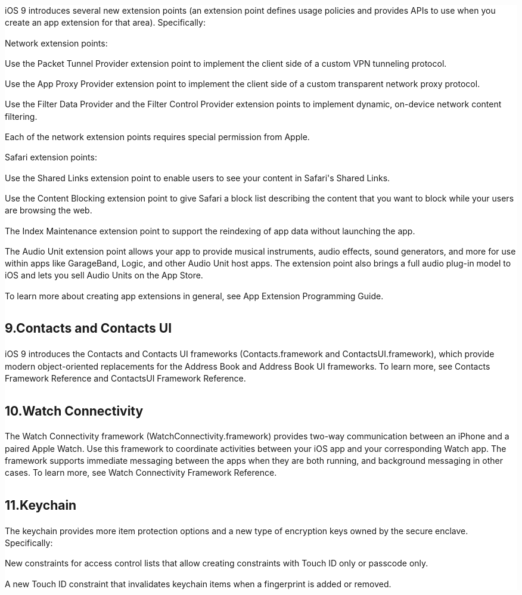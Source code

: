 iOS 9 introduces several new extension points (an extension point defines usage policies and provides APIs to use when you create an app extension for that area). Specifically:

Network extension points:

Use the Packet Tunnel Provider extension point to implement the client side of a custom VPN tunneling protocol.

Use the App Proxy Provider extension point to implement the client side of a custom transparent network proxy protocol.

Use the Filter Data Provider and the Filter Control Provider extension points to implement dynamic, on-device network content filtering.

Each of the network extension points requires special permission from Apple.

Safari extension points:

Use the Shared Links extension point to enable users to see your content in Safari's Shared Links.

Use the Content Blocking extension point to give Safari a block list describing the content that you want to block while your users are browsing the web.

The Index Maintenance extension point to support the reindexing of app data without launching the app.

The Audio Unit extension point allows your app to provide musical instruments, audio effects, sound generators, and more for use within apps like GarageBand, Logic, and other Audio Unit host apps. The extension point also brings a full audio plug-in model to iOS and lets you sell Audio Units on the App Store.

To learn more about creating app extensions in general, see App Extension Programming Guide.

## 9.Contacts and Contacts UI

iOS 9 introduces the Contacts and Contacts UI frameworks (Contacts.framework and ContactsUI.framework), which provide modern object-oriented replacements for the Address Book and Address Book UI frameworks. To learn more, see Contacts Framework Reference and ContactsUI Framework Reference.

## 10.Watch Connectivity

The Watch Connectivity framework (WatchConnectivity.framework) provides two-way communication between an iPhone and a paired Apple Watch. Use this framework to coordinate activities between your iOS app and your corresponding Watch app. The framework supports immediate messaging between the apps when they are both running, and background messaging in other cases. To learn more, see Watch Connectivity Framework Reference.

## 11.Keychain

The keychain provides more item protection options and a new type of encryption keys owned by the secure enclave. Specifically:

New constraints for access control lists that allow creating constraints with Touch ID only or passcode only.

A new Touch ID constraint that invalidates keychain items when a fingerprint is added or removed.
